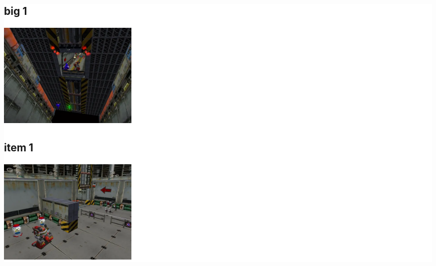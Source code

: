 <style>img{width:256px;display:inline;}</style>
## big 1
![](./IronGate/IronGate-big-1-1.webp)

## item 1
![](./IronGate/IronGate-item-1-1.webp)
